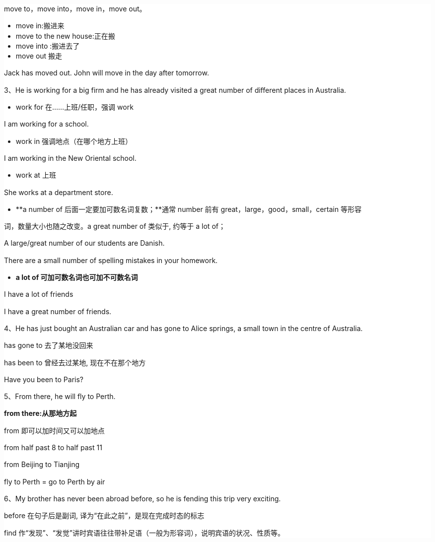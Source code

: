 move to，move into，move in，move out。

- move in:搬进来
- move to the new house:正在搬
- move into :搬进去了
- move out 搬走

Jack has moved out. John will move in the day after tomorrow. 

3、He is working for a big firm and he has already visited a great number of different places in Australia.

- work for 在……上班/任职，强调 work

I am working for a school.

- work in 强调地点（在哪个地方上班）

I am working in the New Oriental school.

- work at 上班

She works at a department store.

- **a number of 后面一定要加可数名词复数；**通常 number 前有 great，large，good，small，certain 等形容

词，数量大小也随之改变。a great number of 类似于, 约等于 a lot of；

A large/great number of our students are Danish.

There are a small number of spelling mistakes in your homework.

- **a lot of 可加可数名词也可加不可数名词**

I have a lot of friends

I have a great number of friends.

4、He has just bought an Australian car and has gone to Alice springs, a small town in the centre of Australia.

has gone to 去了某地没回来

has been to 曾经去过某地, 现在不在那个地方

Have you been to Paris?

5、From there, he will fly to Perth.

**from there:从那地方起**

from 即可以加时间又可以加地点

from half past 8 to half past 11

from Beijing to Tianjing

fly to Perth = go to Perth by air


6、My brother has never been abroad before, so he is fending this trip very exciting.

before 在句子后是副词, 译为“在此之前”，是现在完成时态的标志

find 作“发现”、“发觉”讲时宾语往往带补足语（一般为形容词），说明宾语的状况、性质等。
